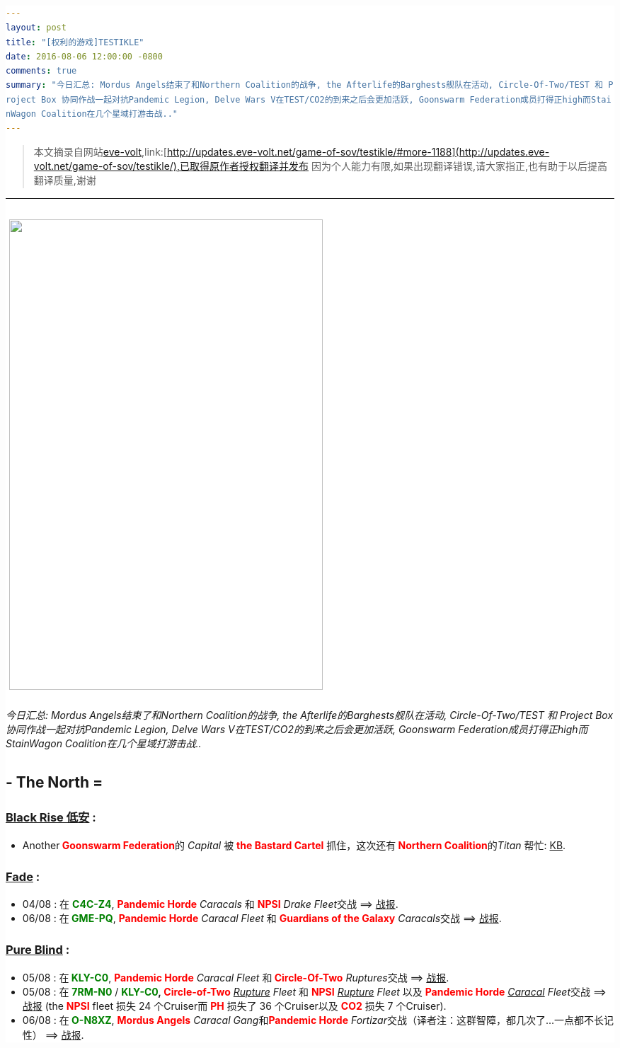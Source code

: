 ```yaml
---
layout: post
title: "[权利的游戏]TESTIKLE"
date: 2016-08-06 12:00:00 -0800
comments: true
summary: "今日汇总: Mordus Angels结束了和Northern Coalition的战争, the Afterlife的Barghests舰队在活动, Circle-Of-Two/TEST 和 Project Box 协同作战一起对抗Pandemic Legion, Delve Wars V在TEST/CO2的到来之后会更加活跃, Goonswarm Federation成员打得正high而StainWagon Coalition在几个星域打游击战.."
---
```


> 本文摘录自网站[eve-volt](http://updates.eve-volt.net/ "Game of Sov"),link:[http://updates.eve-volt.net/game-of-sov/testikle/#more-1188](http://updates.eve-volt.net/game-of-sov/testikle/),已取得原作者授权翻译并发布
> 因为个人能力有限,如果出现翻译错误,请大家指正,也有助于以后提高翻译质量,谢谢

* * *
<div class="content">
									<h2>&nbsp;<img class="" src="https://tagn.files.wordpress.com/2012/07/delve2012.jpg" alt="" width="443" height="665"></h2>
<p><em>今日汇总: Mordus Angels结束了和Northern Coalition的战争, the Afterlife的Barghests舰队在活动, Circle-Of-Two/TEST 和 Project Box 协同作战一起对抗Pandemic Legion, Delve Wars V在TEST/CO2的到来之后会更加活跃, Goonswarm Federation成员打得正high而StainWagon Coalition在几个星域打游击战..</em></p>
<h2><b><span id="more-1188"></span></b></h2>
<h2>- The North =</h2>
<h3><span style="text-decoration: underline;">Black Rise 低安</span> :</h3>
<ul>
<li>Another<span style="color: #ff0000;"><strong> Goonswarm Federation</strong></span>的 <em>Capital</em> 被 <span style="color: #ff0000;"><strong>the Bastard Cartel</strong></span> 抓住，这次还有<span style="color: #ff0000;"><strong> Northern Coalition</strong></span>的<em>Titan</em> 帮忙: <a href="https://zkillboard.com/kill/55419588/" rel="nofollow">KB</a>.</li>
</ul>
<h3><span style="text-decoration: underline;">Fade</span> :</h3>
<ul>
<li>04/08 : 在&nbsp;<span style="color: #008000;"><strong>C4C-Z4</strong></span>, <span style="color: #ff0000;"><strong>Pandemic Horde</strong> </span><em>Caracals</em> 和 <span style="color: #ff0000;"><strong>NPSI</strong></span> <em>Drake Fleet</em>交战 ==&gt; <a href="http://evf-eve.com/services/brcat/?s=3697&amp;b=7149320&amp;e=57&amp;t=uv&amp;o=1">战报</a>.</li>
<li>06/08 : 在<span style="color: #008000;"><strong>&nbsp;GME-PQ</strong></span>,&nbsp;<span style="color: #ff0000;"><strong>Pandemic Horde</strong> </span><em>Caracal Fleet</em> 和 <span style="color: #ff0000;"><strong>Guardians of the Galaxy</strong></span> <em>Caracals</em>交战 ==&gt; <a href="http://evf-eve.com/services/brcat/?s=3698&amp;b=7151280&amp;e=75&amp;t=uvb">战报</a>.</li>
</ul>
<h3><span style="text-decoration: underline;">Pure Blind</span> :</h3>
<ul>
<li>05/08 : 在<span style="color: #008000;"><strong>&nbsp;KLY-C0</strong></span>, <span style="color: #ff0000;"><strong>Pandemic Horde</strong></span> <em>Caracal Fleet</em> 和<span style="color: #ff0000;"><strong> Circle-Of-Two</strong></span> <em>Ruptures</em>交战 ==&gt; <a href="http://evf-eve.com/services/brcat/?s=1980&amp;b=7149660&amp;e=60&amp;t=eg">战报</a>.</li>
<li>05/08 : 在&nbsp;<span style="color: #008000;"><strong>7RM-N0</strong></span> /&nbsp;<strong><span style="color: #008000;">KLY-C0</span>,&nbsp;<span style="color: #ff0000;">Circle-of-Two</span></strong> <em><a href="https://zkillboard.com/kill/55430302/" rel="nofollow">Rupture</a> Fleet</em> 和 <span style="color: #ff0000;"><strong>NPSI</strong></span> <em><a href="https://zkillboard.com/kill/55430057/" rel="nofollow">Rupture</a> Fleet</em> 以及 <span style="color: #ff0000;"><strong>Pandemic Horde</strong></span><em> <a href="https://zkillboard.com/kill/55430428/" rel="nofollow">Caracal</a> Fleet</em>交战 ==&gt; <a href="http://evf-eve.com/services/brcat/?s=1980,2016&amp;b=7150730&amp;e=55&amp;t=cvrfvvvvvvvvvvb&amp;o=1">战报</a>&nbsp;(the <span style="color: #ff0000;"><strong>NPSI</strong></span> fleet 损失 24 个Cruiser而 <span style="color: #ff0000;"><strong>PH</strong></span> 损失了 36 个Cruiser以及 <span style="color: #ff0000;"><strong>CO2</strong></span> 损失 7 个Cruiser).</li>
<li>06/08 : 在<span style="color: #008000;"><strong>&nbsp;O-N8XZ</strong></span>, <span style="color: #ff0000;"><strong>Mordus Angels</strong> </span><em>Caracal Gang</em>和<span style="color: #ff0000;"><strong>Pandemic Horde</strong></span> <em>Fortizar</em>交战（译者注：这群智障，都几次了...一点都不长记性） ==&gt; <a href="http://evf-eve.com/services/brcat/?s=1986&amp;b=7151103&amp;e=57&amp;t=j">战报</a>.</li>
